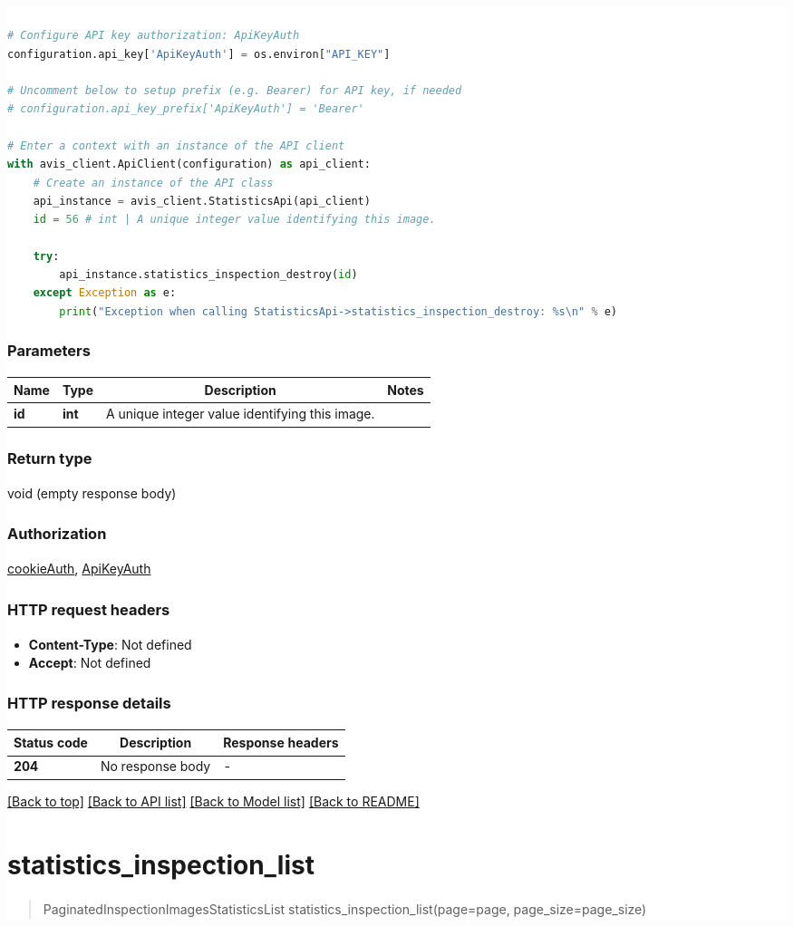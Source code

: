 ```python

# Configure API key authorization: ApiKeyAuth
configuration.api_key['ApiKeyAuth'] = os.environ["API_KEY"]

# Uncomment below to setup prefix (e.g. Bearer) for API key, if needed
# configuration.api_key_prefix['ApiKeyAuth'] = 'Bearer'

# Enter a context with an instance of the API client
with avis_client.ApiClient(configuration) as api_client:
    # Create an instance of the API class
    api_instance = avis_client.StatisticsApi(api_client)
    id = 56 # int | A unique integer value identifying this image.

    try:
        api_instance.statistics_inspection_destroy(id)
    except Exception as e:
        print("Exception when calling StatisticsApi->statistics_inspection_destroy: %s\n" % e)
```



### Parameters


Name | Type | Description  | Notes
------------- | ------------- | ------------- | -------------
 **id** | **int**| A unique integer value identifying this image. | 

### Return type

void (empty response body)

### Authorization

[cookieAuth](../README.md#cookieAuth), [ApiKeyAuth](../README.md#ApiKeyAuth)

### HTTP request headers

 - **Content-Type**: Not defined
 - **Accept**: Not defined

### HTTP response details

| Status code | Description | Response headers |
|-------------|-------------|------------------|
**204** | No response body |  -  |

[[Back to top]](#) [[Back to API list]](../README.md#documentation-for-api-endpoints) [[Back to Model list]](../README.md#documentation-for-models) [[Back to README]](../README.md)

# **statistics_inspection_list**
> PaginatedInspectionImagesStatisticsList statistics_inspection_list(page=page, page_size=page_size)
